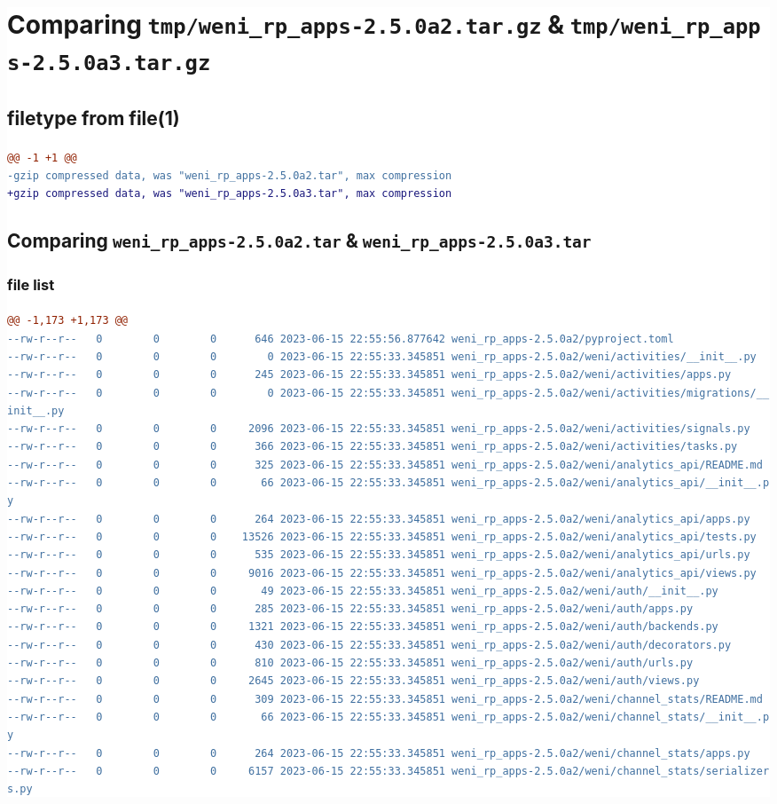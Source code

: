 # Comparing `tmp/weni_rp_apps-2.5.0a2.tar.gz` & `tmp/weni_rp_apps-2.5.0a3.tar.gz`

## filetype from file(1)

```diff
@@ -1 +1 @@
-gzip compressed data, was "weni_rp_apps-2.5.0a2.tar", max compression
+gzip compressed data, was "weni_rp_apps-2.5.0a3.tar", max compression
```

## Comparing `weni_rp_apps-2.5.0a2.tar` & `weni_rp_apps-2.5.0a3.tar`

### file list

```diff
@@ -1,173 +1,173 @@
--rw-r--r--   0        0        0      646 2023-06-15 22:55:56.877642 weni_rp_apps-2.5.0a2/pyproject.toml
--rw-r--r--   0        0        0        0 2023-06-15 22:55:33.345851 weni_rp_apps-2.5.0a2/weni/activities/__init__.py
--rw-r--r--   0        0        0      245 2023-06-15 22:55:33.345851 weni_rp_apps-2.5.0a2/weni/activities/apps.py
--rw-r--r--   0        0        0        0 2023-06-15 22:55:33.345851 weni_rp_apps-2.5.0a2/weni/activities/migrations/__init__.py
--rw-r--r--   0        0        0     2096 2023-06-15 22:55:33.345851 weni_rp_apps-2.5.0a2/weni/activities/signals.py
--rw-r--r--   0        0        0      366 2023-06-15 22:55:33.345851 weni_rp_apps-2.5.0a2/weni/activities/tasks.py
--rw-r--r--   0        0        0      325 2023-06-15 22:55:33.345851 weni_rp_apps-2.5.0a2/weni/analytics_api/README.md
--rw-r--r--   0        0        0       66 2023-06-15 22:55:33.345851 weni_rp_apps-2.5.0a2/weni/analytics_api/__init__.py
--rw-r--r--   0        0        0      264 2023-06-15 22:55:33.345851 weni_rp_apps-2.5.0a2/weni/analytics_api/apps.py
--rw-r--r--   0        0        0    13526 2023-06-15 22:55:33.345851 weni_rp_apps-2.5.0a2/weni/analytics_api/tests.py
--rw-r--r--   0        0        0      535 2023-06-15 22:55:33.345851 weni_rp_apps-2.5.0a2/weni/analytics_api/urls.py
--rw-r--r--   0        0        0     9016 2023-06-15 22:55:33.345851 weni_rp_apps-2.5.0a2/weni/analytics_api/views.py
--rw-r--r--   0        0        0       49 2023-06-15 22:55:33.345851 weni_rp_apps-2.5.0a2/weni/auth/__init__.py
--rw-r--r--   0        0        0      285 2023-06-15 22:55:33.345851 weni_rp_apps-2.5.0a2/weni/auth/apps.py
--rw-r--r--   0        0        0     1321 2023-06-15 22:55:33.345851 weni_rp_apps-2.5.0a2/weni/auth/backends.py
--rw-r--r--   0        0        0      430 2023-06-15 22:55:33.345851 weni_rp_apps-2.5.0a2/weni/auth/decorators.py
--rw-r--r--   0        0        0      810 2023-06-15 22:55:33.345851 weni_rp_apps-2.5.0a2/weni/auth/urls.py
--rw-r--r--   0        0        0     2645 2023-06-15 22:55:33.345851 weni_rp_apps-2.5.0a2/weni/auth/views.py
--rw-r--r--   0        0        0      309 2023-06-15 22:55:33.345851 weni_rp_apps-2.5.0a2/weni/channel_stats/README.md
--rw-r--r--   0        0        0       66 2023-06-15 22:55:33.345851 weni_rp_apps-2.5.0a2/weni/channel_stats/__init__.py
--rw-r--r--   0        0        0      264 2023-06-15 22:55:33.345851 weni_rp_apps-2.5.0a2/weni/channel_stats/apps.py
--rw-r--r--   0        0        0     6157 2023-06-15 22:55:33.345851 weni_rp_apps-2.5.0a2/weni/channel_stats/serializers.py
```